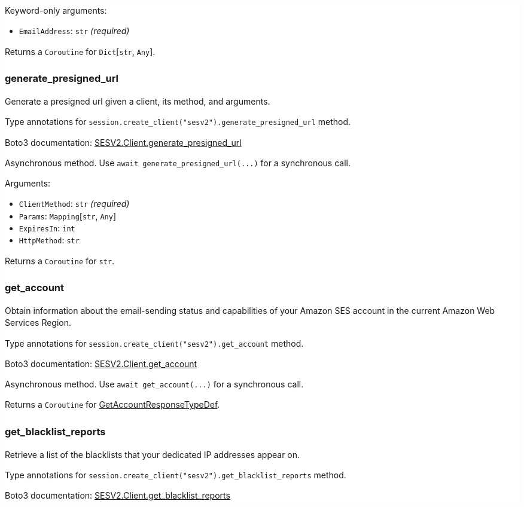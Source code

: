Keyword-only arguments:

- `EmailAddress`: `str` *(required)*

Returns a `Coroutine` for `Dict`\[`str`, `Any`\].

<a id="generate_presigned_url"></a>

### generate_presigned_url

Generate a presigned url given a client, its method, and arguments.

Type annotations for `session.create_client("sesv2").generate_presigned_url`
method.

Boto3 documentation:
[SESV2.Client.generate_presigned_url](https://boto3.amazonaws.com/v1/documentation/api/latest/reference/services/sesv2.html#SESV2.Client.generate_presigned_url)

Asynchronous method. Use `await generate_presigned_url(...)` for a synchronous
call.

Arguments:

- `ClientMethod`: `str` *(required)*
- `Params`: `Mapping`\[`str`, `Any`\]
- `ExpiresIn`: `int`
- `HttpMethod`: `str`

Returns a `Coroutine` for `str`.

<a id="get_account"></a>

### get_account

Obtain information about the email-sending status and capabilities of your
Amazon SES account in the current Amazon Web Services Region.

Type annotations for `session.create_client("sesv2").get_account` method.

Boto3 documentation:
[SESV2.Client.get_account](https://boto3.amazonaws.com/v1/documentation/api/latest/reference/services/sesv2.html#SESV2.Client.get_account)

Asynchronous method. Use `await get_account(...)` for a synchronous call.

Returns a `Coroutine` for
[GetAccountResponseTypeDef](./type_defs.md#getaccountresponsetypedef).

<a id="get_blacklist_reports"></a>

### get_blacklist_reports

Retrieve a list of the blacklists that your dedicated IP addresses appear on.

Type annotations for `session.create_client("sesv2").get_blacklist_reports`
method.

Boto3 documentation:
[SESV2.Client.get_blacklist_reports](https://boto3.amazonaws.com/v1/documentation/api/latest/reference/services/sesv2.html#SESV2.Client.get_blacklist_reports)
